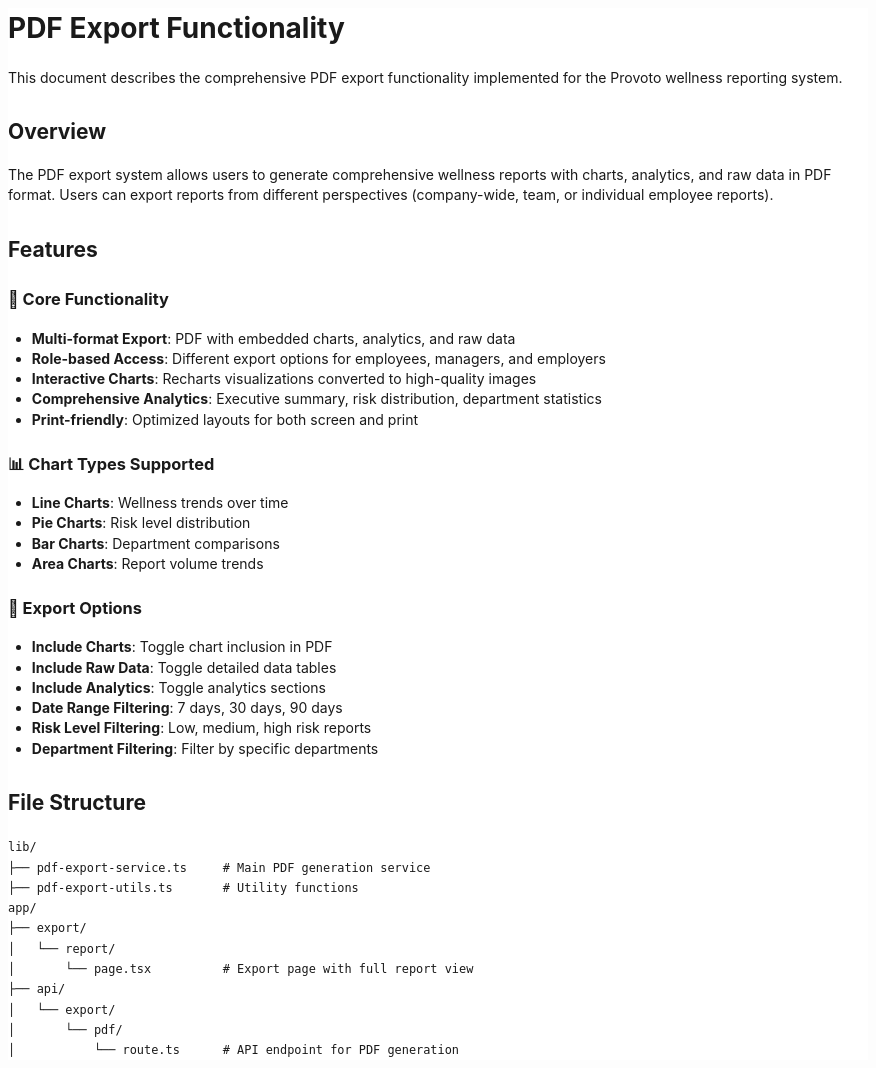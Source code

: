# PDF Export Functionality

This document describes the comprehensive PDF export functionality implemented for the Provoto wellness reporting system.

## Overview

The PDF export system allows users to generate comprehensive wellness reports with charts, analytics, and raw data in PDF format. Users can export reports from different perspectives (company-wide, team, or individual employee reports).

## Features

### 🎯 Core Functionality
- **Multi-format Export**: PDF with embedded charts, analytics, and raw data
- **Role-based Access**: Different export options for employees, managers, and employers
- **Interactive Charts**: Recharts visualizations converted to high-quality images
- **Comprehensive Analytics**: Executive summary, risk distribution, department statistics
- **Print-friendly**: Optimized layouts for both screen and print

### 📊 Chart Types Supported
- **Line Charts**: Wellness trends over time
- **Pie Charts**: Risk level distribution
- **Bar Charts**: Department comparisons
- **Area Charts**: Report volume trends

### 🎨 Export Options
- **Include Charts**: Toggle chart inclusion in PDF
- **Include Raw Data**: Toggle detailed data tables
- **Include Analytics**: Toggle analytics sections
- **Date Range Filtering**: 7 days, 30 days, 90 days
- **Risk Level Filtering**: Low, medium, high risk reports
- **Department Filtering**: Filter by specific departments

## File Structure

```
lib/
├── pdf-export-service.ts     # Main PDF generation service
├── pdf-export-utils.ts       # Utility functions
app/
├── export/
│   └── report/
│       └── page.tsx          # Export page with full report view
├── api/
│   └── export/
│       └── pdf/
│           └── route.ts      # API endpoint for PDF generation
```
